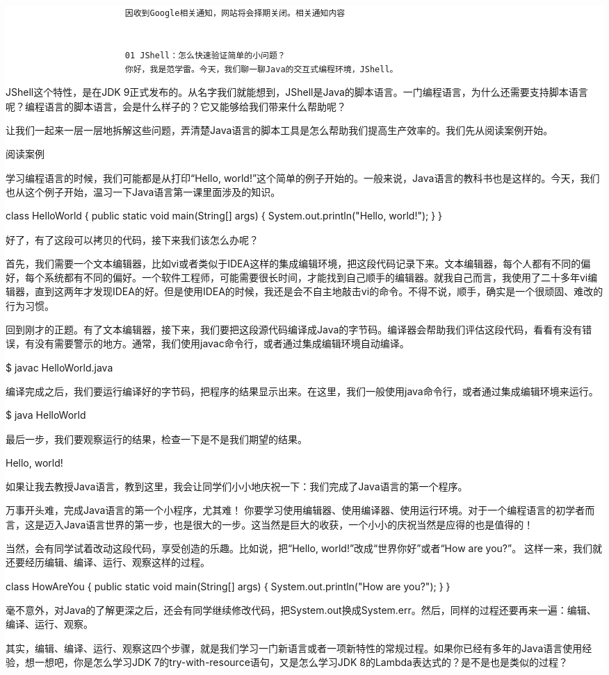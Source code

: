 
                            
                            因收到Google相关通知，网站将会择期关闭。相关通知内容
                            
                            
                            01 JShell：怎么快速验证简单的小问题？
                            你好，我是范学雷。今天，我们聊一聊Java的交互式编程环境，JShell。

JShell这个特性，是在JDK 9正式发布的。从名字我们就能想到，JShell是Java的脚本语言。一门编程语言，为什么还需要支持脚本语言呢？编程语言的脚本语言，会是什么样子的？它又能够给我们带来什么帮助呢？

让我们一起来一层一层地拆解这些问题，弄清楚Java语言的脚本工具是怎么帮助我们提高生产效率的。我们先从阅读案例开始。

阅读案例

学习编程语言的时候，我们可能都是从打印“Hello, world!”这个简单的例子开始的。一般来说，Java语言的教科书也是这样的。今天，我们也从这个例子开始，温习一下Java语言第一课里面涉及的知识。

class HelloWorld {
    public static void main(String[] args) {
        System.out.println("Hello, world!");
    }
}


好了，有了这段可以拷贝的代码，接下来我们该怎么办呢？

首先，我们需要一个文本编辑器，比如vi或者类似于IDEA这样的集成编辑环境，把这段代码记录下来。文本编辑器，每个人都有不同的偏好，每个系统都有不同的偏好。一个软件工程师，可能需要很长时间，才能找到自己顺手的编辑器。就我自己而言，我使用了二十多年vi编辑器，直到这两年才发现IDEA的好。但是使用IDEA的时候，我还是会不自主地敲击vi的命令。不得不说，顺手，确实是一个很顽固、难改的行为习惯。

回到刚才的正题。有了文本编辑器，接下来，我们要把这段源代码编译成Java的字节码。编译器会帮助我们评估这段代码，看看有没有错误，有没有需要警示的地方。通常，我们使用javac命令行，或者通过集成编辑环境自动编译。

$ javac HelloWorld.java


编译完成之后，我们要运行编译好的字节码，把程序的结果显示出来。在这里，我们一般使用java命令行，或者通过集成编辑环境来运行。

$ java HelloWorld


最后一步，我们要观察运行的结果，检查一下是不是我们期望的结果。

Hello, world!


如果让我去教授Java语言，教到这里，我会让同学们小小地庆祝一下：我们完成了Java语言的第一个程序。

万事开头难，完成Java语言的第一个小程序，尤其难！ 你要学习使用编辑器、使用编译器、使用运行环境。对于一个编程语言的初学者而言，这是迈入Java语言世界的第一步，也是很大的一步。这当然是巨大的收获，一个小小的庆祝当然是应得的也是值得的！

当然，会有同学试着改动这段代码，享受创造的乐趣。比如说，把“Hello, world!”改成“世界你好”或者“How are you?”。 这样一来，我们就还要经历编辑、编译、运行、观察这样的过程。

class HowAreYou {
    public static void main(String[] args) {
        System.out.println("How are you?");
    }
}


毫不意外，对Java的了解更深之后，还会有同学继续修改代码，把System.out换成System.err。然后，同样的过程还要再来一遍：编辑、编译、运行、观察。

其实，编辑、编译、运行、观察这四个步骤，就是我们学习一门新语言或者一项新特性的常规过程。如果你已经有多年的Java语言使用经验，想一想吧，你是怎么学习JDK 7的try-with-resource语句，又是怎么学习JDK 8的Lambda表达式的？是不是也是类似的过程？
